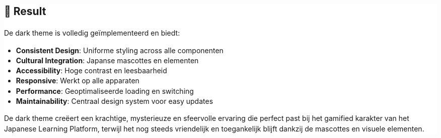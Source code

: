 ## 🎉 Result

De dark theme is volledig geïmplementeerd en biedt:
- **Consistent Design**: Uniforme styling across alle componenten
- **Cultural Integration**: Japanse mascottes en elementen
- **Accessibility**: Hoge contrast en leesbaarheid
- **Responsive**: Werkt op alle apparaten
- **Performance**: Geoptimaliseerde loading en switching
- **Maintainability**: Centraal design system voor easy updates

De dark theme creëert een krachtige, mysterieuze en sfeervolle ervaring die perfect past bij het gamified karakter van het Japanese Learning Platform, terwijl het nog steeds vriendelijk en toegankelijk blijft dankzij de mascottes en visuele elementen. 